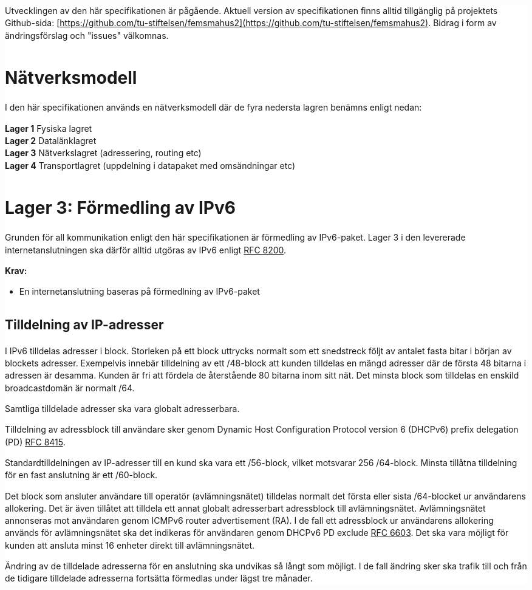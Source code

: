 Utvecklingen av den här specifikationen är pågående. Aktuell version av
specifikationen finns alltid tillgänglig på projektets Github-sida:
[https://github.com/tu-stiftelsen/femsmahus2](https://github.com/tu-stiftelsen/femsmahus2).
Bidrag i form av ändringsförslag och "issues" välkomnas.

# Nätverksmodell

I den här specifikationen används en nätverksmodell där de fyra nedersta
lagren benämns enligt nedan:

**Lager 1** Fysiska lagret  
**Lager 2** Datalänklagret  
**Lager 3** Nätverkslagret (adressering, routing etc)  
**Lager 4** Transportlagret (uppdelning i datapaket med omsändningar etc)  

# Lager 3: Förmedling av IPv6

Grunden för all kommunikation enligt den här specifikationen är förmedling av IPv6-paket. Lager 3 i
den levererade internetanslutningen ska därför alltid utgöras av IPv6 enligt
[RFC&nbsp;8200](https://doi.org/10.17487/rfc8200).

**Krav:**

* En internetanslutning baseras på förmedlning av IPv6-paket

## Tilldelning av IP-adresser

I IPv6 tilldelas adresser i block. Storleken på ett block uttrycks normalt som ett snedstreck följt
av antalet fasta bitar i början av blockets adresser. Exempelvis innebär tilldelning av ett
/48-block att kunden tilldelas en mängd adresser där de första 48 bitarna i adressen är desamma.
Kunden är fri att fördela de återstående 80 bitarna inom sitt nät. Det minsta block som tilldelas en
enskild broadcastdomän är normalt /64.

Samtliga tilldelade adresser ska vara globalt adresserbara.

Tilldelning av adressblock till användare sker genom Dynamic Host Configuration Protocol version 6
(DHCPv6) prefix delegation (PD) [RFC&nbsp;8415](https://doi.org/10.17487/rfc8415).

Standardtilldelningen av IP-adresser till en kund ska vara ett /56-block, vilket motsvarar 256
/64-block. Minsta tillåtna tilldelning för en fast anslutning är ett /60-block.

Det block som ansluter användare till operatör (avlämningsnätet) tilldelas
normalt det första eller sista /64-blocket ur användarens allokering. Det
är även tillåtet att tilldela ett annat globalt adresserbart adressblock
till avlämningsnätet. Avlämningsnätet annonseras mot användaren genom
ICMPv6 router advertisement (RA). I de fall ett adressblock ur användarens
allokering används för avlämningsnätet ska det indikeras för användaren
genom DHCPv6 PD exclude [RFC&nbsp;6603](https://doi.org/10.17487/rfc6603).
Det ska vara möjligt för kunden att ansluta minst 16 enheter direkt till
avlämningsnätet.

Ändring av de tilldelade adresserna för en anslutning ska undvikas så
långt som möjligt. I de fall ändring sker ska trafik till och från de
tidigare tilldelade adresserna fortsätta förmedlas under lägst tre
månader.
